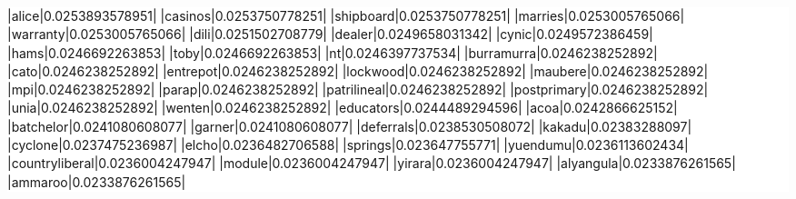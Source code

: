 |alice|0.0253893578951|
|casinos|0.0253750778251|
|shipboard|0.0253750778251|
|marries|0.0253005765066|
|warranty|0.0253005765066|
|dili|0.0251502708779|
|dealer|0.0249658031342|
|cynic|0.0249572386459|
|hams|0.0246692263853|
|toby|0.0246692263853|
|nt|0.0246397737534|
|burramurra|0.0246238252892|
|cato|0.0246238252892|
|entrepot|0.0246238252892|
|lockwood|0.0246238252892|
|maubere|0.0246238252892|
|mpi|0.0246238252892|
|parap|0.0246238252892|
|patrilineal|0.0246238252892|
|postprimary|0.0246238252892|
|unia|0.0246238252892|
|wenten|0.0246238252892|
|educators|0.0244489294596|
|acoa|0.0242866625152|
|batchelor|0.0241080608077|
|garner|0.0241080608077|
|deferrals|0.0238530508072|
|kakadu|0.02383288097|
|cyclone|0.0237475236987|
|elcho|0.0236482706588|
|springs|0.023647755771|
|yuendumu|0.0236113602434|
|countryliberal|0.0236004247947|
|module|0.0236004247947|
|yirara|0.0236004247947|
|alyangula|0.0233876261565|
|ammaroo|0.0233876261565|